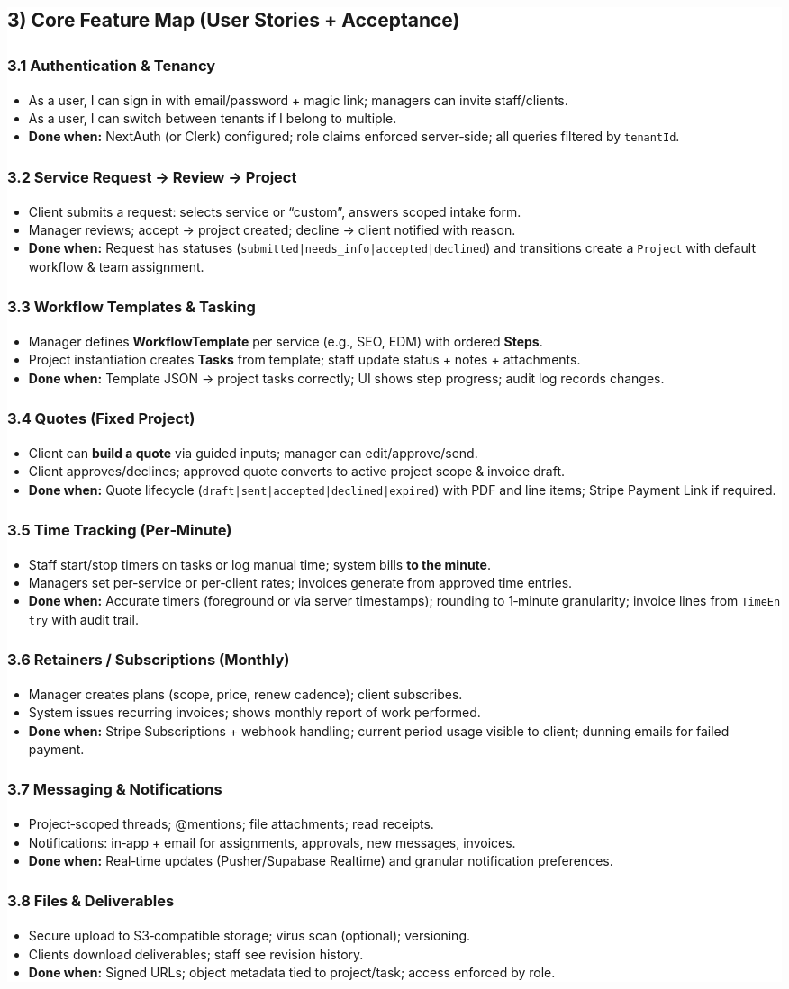 ## 3) Core Feature Map (User Stories + Acceptance)

### 3.1 Authentication & Tenancy
- As a user, I can sign in with email/password + magic link; managers can invite staff/clients.
- As a user, I can switch between tenants if I belong to multiple.
- **Done when:** NextAuth (or Clerk) configured; role claims enforced server‑side; all queries filtered by `tenantId`.

### 3.2 Service Request → Review → Project
- Client submits a request: selects service or “custom”, answers scoped intake form.
- Manager reviews; accept → project created; decline → client notified with reason.
- **Done when:** Request has statuses (`submitted|needs_info|accepted|declined`) and transitions create a `Project` with default workflow & team assignment.

### 3.3 Workflow Templates & Tasking
- Manager defines **WorkflowTemplate** per service (e.g., SEO, EDM) with ordered **Steps**.
- Project instantiation creates **Tasks** from template; staff update status + notes + attachments.
- **Done when:** Template JSON → project tasks correctly; UI shows step progress; audit log records changes.

### 3.4 Quotes (Fixed Project)
- Client can **build a quote** via guided inputs; manager can edit/approve/send.
- Client approves/declines; approved quote converts to active project scope & invoice draft.
- **Done when:** Quote lifecycle (`draft|sent|accepted|declined|expired`) with PDF and line items; Stripe Payment Link if required.

### 3.5 Time Tracking (Per‑Minute)
- Staff start/stop timers on tasks or log manual time; system bills **to the minute**.
- Managers set per‑service or per‑client rates; invoices generate from approved time entries.
- **Done when:** Accurate timers (foreground or via server timestamps); rounding to 1‑minute granularity; invoice lines from `TimeEntry` with audit trail.

### 3.6 Retainers / Subscriptions (Monthly)
- Manager creates plans (scope, price, renew cadence); client subscribes.
- System issues recurring invoices; shows monthly report of work performed.
- **Done when:** Stripe Subscriptions + webhook handling; current period usage visible to client; dunning emails for failed payment.

### 3.7 Messaging & Notifications
- Project‑scoped threads; @mentions; file attachments; read receipts.
- Notifications: in‑app + email for assignments, approvals, new messages, invoices.
- **Done when:** Real‑time updates (Pusher/Supabase Realtime) and granular notification preferences.

### 3.8 Files & Deliverables
- Secure upload to S3‑compatible storage; virus scan (optional); versioning.
- Clients download deliverables; staff see revision history.
- **Done when:** Signed URLs; object metadata tied to project/task; access enforced by role.
